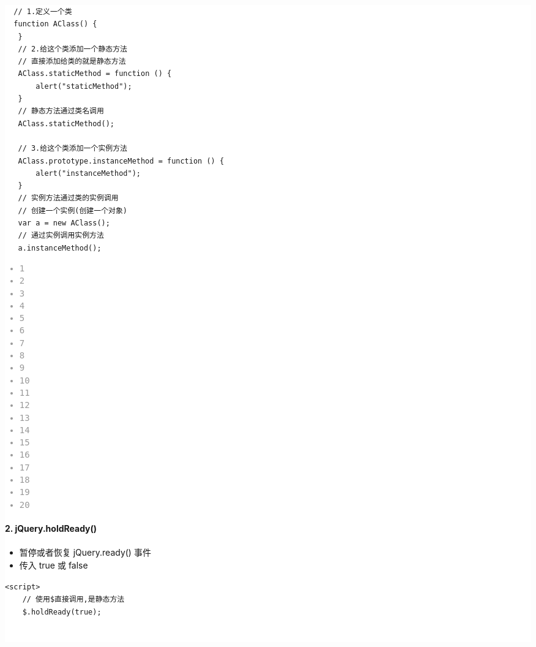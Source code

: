 <pre class="prettyprint"><code class="prism language-js has-numbering" onclick="mdcp.copyCode(event)" style="position: unset;">  <span class="token comment">// 1.定义一个类</span>
  <span class="token keyword">function</span> <span class="token function">AClass</span><span class="token punctuation">(</span><span class="token punctuation">)</span> <span class="token punctuation">{</span>
   <span class="token punctuation">}</span>
   <span class="token comment">// 2.给这个类添加一个静态方法</span>
   <span class="token comment">// 直接添加给类的就是静态方法</span>
   AClass<span class="token punctuation">.</span><span class="token function-variable function">staticMethod</span> <span class="token operator">=</span> <span class="token keyword">function</span> <span class="token punctuation">(</span><span class="token punctuation">)</span> <span class="token punctuation">{</span>
       <span class="token function">alert</span><span class="token punctuation">(</span><span class="token string">"staticMethod"</span><span class="token punctuation">)</span><span class="token punctuation">;</span>
   <span class="token punctuation">}</span>
   <span class="token comment">// 静态方法通过类名调用</span>
   AClass<span class="token punctuation">.</span><span class="token function">staticMethod</span><span class="token punctuation">(</span><span class="token punctuation">)</span><span class="token punctuation">;</span>

   <span class="token comment">// 3.给这个类添加一个实例方法</span>
   AClass<span class="token punctuation">.</span>prototype<span class="token punctuation">.</span><span class="token function-variable function">instanceMethod</span> <span class="token operator">=</span> <span class="token keyword">function</span> <span class="token punctuation">(</span><span class="token punctuation">)</span> <span class="token punctuation">{</span>
       <span class="token function">alert</span><span class="token punctuation">(</span><span class="token string">"instanceMethod"</span><span class="token punctuation">)</span><span class="token punctuation">;</span>
   <span class="token punctuation">}</span>
   <span class="token comment">// 实例方法通过类的实例调用</span>
   <span class="token comment">// 创建一个实例(创建一个对象)</span>
   <span class="token keyword">var</span> a <span class="token operator">=</span> <span class="token keyword">new</span> <span class="token class-name">AClass</span><span class="token punctuation">(</span><span class="token punctuation">)</span><span class="token punctuation">;</span>
   <span class="token comment">// 通过实例调用实例方法</span>
   a<span class="token punctuation">.</span><span class="token function">instanceMethod</span><span class="token punctuation">(</span><span class="token punctuation">)</span><span class="token punctuation">;</span>
<div class="hljs-button {2}" data-title="复制"></div></code><ul class="pre-numbering" style=""><li style="color: rgb(153, 153, 153);">1</li><li style="color: rgb(153, 153, 153);">2</li><li style="color: rgb(153, 153, 153);">3</li><li style="color: rgb(153, 153, 153);">4</li><li style="color: rgb(153, 153, 153);">5</li><li style="color: rgb(153, 153, 153);">6</li><li style="color: rgb(153, 153, 153);">7</li><li style="color: rgb(153, 153, 153);">8</li><li style="color: rgb(153, 153, 153);">9</li><li style="color: rgb(153, 153, 153);">10</li><li style="color: rgb(153, 153, 153);">11</li><li style="color: rgb(153, 153, 153);">12</li><li style="color: rgb(153, 153, 153);">13</li><li style="color: rgb(153, 153, 153);">14</li><li style="color: rgb(153, 153, 153);">15</li><li style="color: rgb(153, 153, 153);">16</li><li style="color: rgb(153, 153, 153);">17</li><li style="color: rgb(153, 153, 153);">18</li><li style="color: rgb(153, 153, 153);">19</li><li style="color: rgb(153, 153, 153);">20</li></ul></pre>
<h4><a id="2_jQueryholdReady_278"></a>2. jQuery.holdReady()</h4>
<ul>
<li>暂停或者恢复 jQuery.ready() 事件</li>
<li>传入 true 或 false</li>
</ul>
<pre class="prettyprint"><code class="prism language-html has-numbering" onclick="mdcp.copyCode(event)" style="position: unset;"><span class="token tag"><span class="token tag"><span class="token punctuation">&lt;</span>script</span><span class="token punctuation">&gt;</span></span><span class="token script language-javascript">
    <span class="token comment">// 使用$直接调用,是静态方法</span>
    $<span class="token punctuation">.</span><span class="token function">holdReady</span><span class="token punctuation">(</span><span class="token boolean">true</span><span class="token punctuation">)</span><span class="token punctuation">;</span>